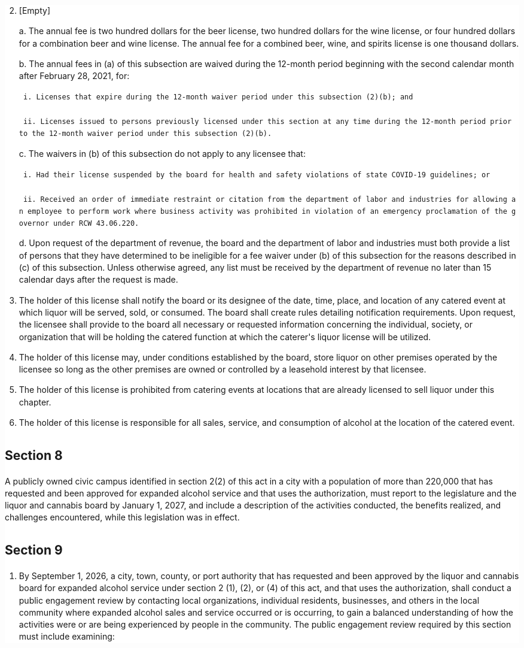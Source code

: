 2. [Empty]

    a. The annual fee is two hundred dollars for the beer license, two hundred dollars for the wine license, or four hundred dollars for a combination beer and wine license. The annual fee for a combined beer, wine, and spirits license is one thousand dollars.

    b. The annual fees in (a) of this subsection are waived during the 12-month period beginning with the second calendar month after February 28, 2021, for:

        i. Licenses that expire during the 12-month waiver period under this subsection (2)(b); and

        ii. Licenses issued to persons previously licensed under this section at any time during the 12-month period prior to the 12-month waiver period under this subsection (2)(b).

    c. The waivers in (b) of this subsection do not apply to any licensee that:

        i. Had their license suspended by the board for health and safety violations of state COVID-19 guidelines; or

        ii. Received an order of immediate restraint or citation from the department of labor and industries for allowing an employee to perform work where business activity was prohibited in violation of an emergency proclamation of the governor under RCW 43.06.220.

    d. Upon request of the department of revenue, the board and the department of labor and industries must both provide a list of persons that they have determined to be ineligible for a fee waiver under (b) of this subsection for the reasons described in (c) of this subsection. Unless otherwise agreed, any list must be received by the department of revenue no later than 15 calendar days after the request is made.

3. The holder of this license shall notify the board or its designee of the date, time, place, and location of any catered event at which liquor will be served, sold, or consumed. The board shall create rules detailing notification requirements. Upon request, the licensee shall provide to the board all necessary or requested information concerning the individual, society, or organization that will be holding the catered function at which the caterer's liquor license will be utilized.

4. The holder of this license may, under conditions established by the board, store liquor on other premises operated by the licensee so long as the other premises are owned or controlled by a leasehold interest by that licensee.

5. The holder of this license is prohibited from catering events at locations that are already licensed to sell liquor under this chapter.

6. The holder of this license is responsible for all sales, service, and consumption of alcohol at the location of the catered event.

## Section 8
A publicly owned civic campus identified in section 2(2) of this act in a city with a population of more than 220,000 that has requested and been approved for expanded alcohol service and that uses the authorization, must report to the legislature and the liquor and cannabis board by January 1, 2027, and include a description of the activities conducted, the benefits realized, and challenges encountered, while this legislation was in effect.

## Section 9
1. By September 1, 2026, a city, town, county, or port authority that has requested and been approved by the liquor and cannabis board for expanded alcohol service under section 2 (1), (2), or (4) of this act, and that uses the authorization, shall conduct a public engagement review by contacting local organizations, individual residents, businesses, and others in the local community where expanded alcohol sales and service occurred or is occurring, to gain a balanced understanding of how the activities were or are being experienced by people in the community. The public engagement review required by this section must include examining:
